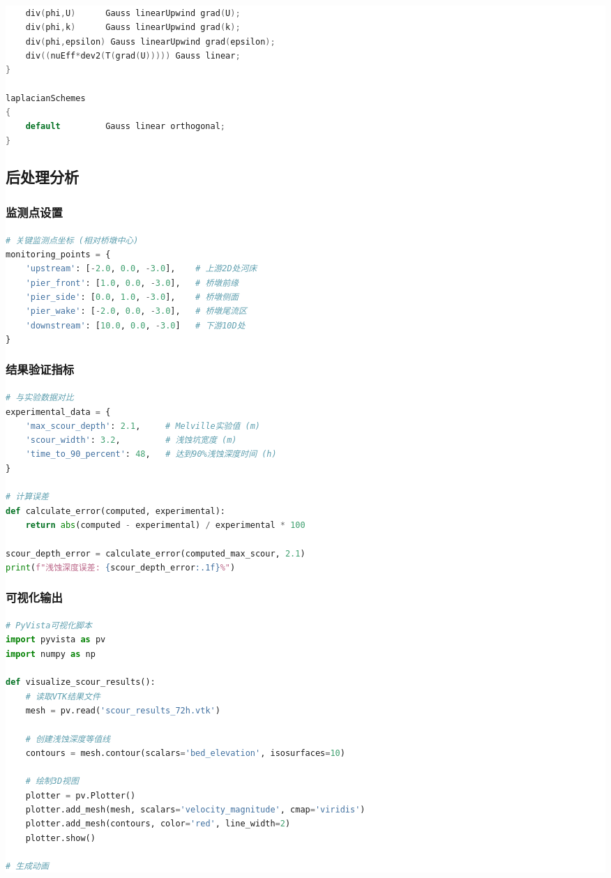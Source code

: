 ```cpp
    div(phi,U)      Gauss linearUpwind grad(U);
    div(phi,k)      Gauss linearUpwind grad(k);
    div(phi,epsilon) Gauss linearUpwind grad(epsilon);
    div((nuEff*dev2(T(grad(U))))) Gauss linear;
}

laplacianSchemes
{
    default         Gauss linear orthogonal;
}
```

## 后处理分析

### 监测点设置
```python
# 关键监测点坐标 (相对桥墩中心)
monitoring_points = {
    'upstream': [-2.0, 0.0, -3.0],    # 上游2D处河床
    'pier_front': [1.0, 0.0, -3.0],   # 桥墩前缘
    'pier_side': [0.0, 1.0, -3.0],    # 桥墩侧面
    'pier_wake': [-2.0, 0.0, -3.0],   # 桥墩尾流区
    'downstream': [10.0, 0.0, -3.0]   # 下游10D处
}
```

### 结果验证指标
```python
# 与实验数据对比
experimental_data = {
    'max_scour_depth': 2.1,     # Melville实验值 (m)
    'scour_width': 3.2,         # 浅蚀坑宽度 (m) 
    'time_to_90_percent': 48,   # 达到90%浅蚀深度时间 (h)
}

# 计算误差
def calculate_error(computed, experimental):
    return abs(computed - experimental) / experimental * 100

scour_depth_error = calculate_error(computed_max_scour, 2.1)
print(f"浅蚀深度误差: {scour_depth_error:.1f}%")
```

### 可视化输出
```python
# PyVista可视化脚本
import pyvista as pv
import numpy as np

def visualize_scour_results():
    # 读取VTK结果文件
    mesh = pv.read('scour_results_72h.vtk')
    
    # 创建浅蚀深度等值线
    contours = mesh.contour(scalars='bed_elevation', isosurfaces=10)
    
    # 绘制3D视图
    plotter = pv.Plotter()
    plotter.add_mesh(mesh, scalars='velocity_magnitude', cmap='viridis')
    plotter.add_mesh(contours, color='red', line_width=2)
    plotter.show()

# 生成动画
```
